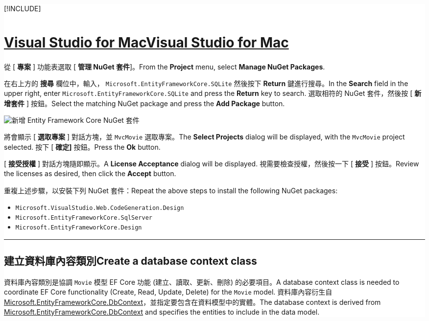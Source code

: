 [!INCLUDE[](~/includes/add-EF-NuGet-SQLite-CLI.md)]

# <a name="visual-studio-for-mac"></a>[<span data-ttu-id="219d0-317">Visual Studio for Mac</span><span class="sxs-lookup"><span data-stu-id="219d0-317">Visual Studio for Mac</span></span>](#tab/visual-studio-mac)

<span data-ttu-id="219d0-318">從 [ **專案** ] 功能表選取 [ **管理 NuGet 套件**]。</span><span class="sxs-lookup"><span data-stu-id="219d0-318">From the **Project** menu, select **Manage NuGet Packages**.</span></span>

<span data-ttu-id="219d0-319">在右上方的 **搜尋** 欄位中，輸入， `Microsoft.EntityFrameworkCore.SQLite` 然後按下 **Return** 鍵進行搜尋。</span><span class="sxs-lookup"><span data-stu-id="219d0-319">In the **Search** field in the upper right, enter `Microsoft.EntityFrameworkCore.SQLite` and press the **Return** key to search.</span></span> <span data-ttu-id="219d0-320">選取相符的 NuGet 套件，然後按 [ **新增套件** ] 按鈕。</span><span class="sxs-lookup"><span data-stu-id="219d0-320">Select the matching NuGet package and press the **Add Package** button.</span></span>

![新增 Entity Framework Core NuGet 套件](~/tutorials/first-mvc-app-mac/adding-model/_static/add-nuget-packages.png)

<span data-ttu-id="219d0-322">將會顯示 [ **選取專案** ] 對話方塊，並 `MvcMovie` 選取專案。</span><span class="sxs-lookup"><span data-stu-id="219d0-322">The **Select Projects** dialog will be displayed, with the `MvcMovie` project selected.</span></span> <span data-ttu-id="219d0-323">按下 [ **確定]** 按鈕。</span><span class="sxs-lookup"><span data-stu-id="219d0-323">Press the **Ok** button.</span></span>

<span data-ttu-id="219d0-324">[ **接受授權** ] 對話方塊隨即顯示。</span><span class="sxs-lookup"><span data-stu-id="219d0-324">A **License Acceptance** dialog will be displayed.</span></span> <span data-ttu-id="219d0-325">視需要檢查授權，然後按一下 [ **接受** ] 按鈕。</span><span class="sxs-lookup"><span data-stu-id="219d0-325">Review the licenses as desired, then click the **Accept** button.</span></span>

<span data-ttu-id="219d0-326">重複上述步驟，以安裝下列 NuGet 套件：</span><span class="sxs-lookup"><span data-stu-id="219d0-326">Repeat the above steps to install the following NuGet packages:</span></span>

* `Microsoft.VisualStudio.Web.CodeGeneration.Design`
* `Microsoft.EntityFrameworkCore.SqlServer`
* `Microsoft.EntityFrameworkCore.Design`

---

<a name="dc"></a>

## <a name="create-a-database-context-class"></a><span data-ttu-id="219d0-327">建立資料庫內容類別</span><span class="sxs-lookup"><span data-stu-id="219d0-327">Create a database context class</span></span>

<span data-ttu-id="219d0-328">資料庫內容類別是協調 `Movie` 模型 EF Core 功能 (建立、讀取、更新、刪除) 的必要項目。</span><span class="sxs-lookup"><span data-stu-id="219d0-328">A database context class is needed to coordinate EF Core functionality (Create, Read, Update, Delete) for the `Movie` model.</span></span> <span data-ttu-id="219d0-329">資料庫內容衍生自 [Microsoft.EntityFrameworkCore.DbContext](/dotnet/api/microsoft.entityframeworkcore.dbcontext)，並指定要包含在資料模型中的實體。</span><span class="sxs-lookup"><span data-stu-id="219d0-329">The database context is derived from [Microsoft.EntityFrameworkCore.DbContext](/dotnet/api/microsoft.entityframeworkcore.dbcontext) and specifies the entities to include in the data model.</span></span>

